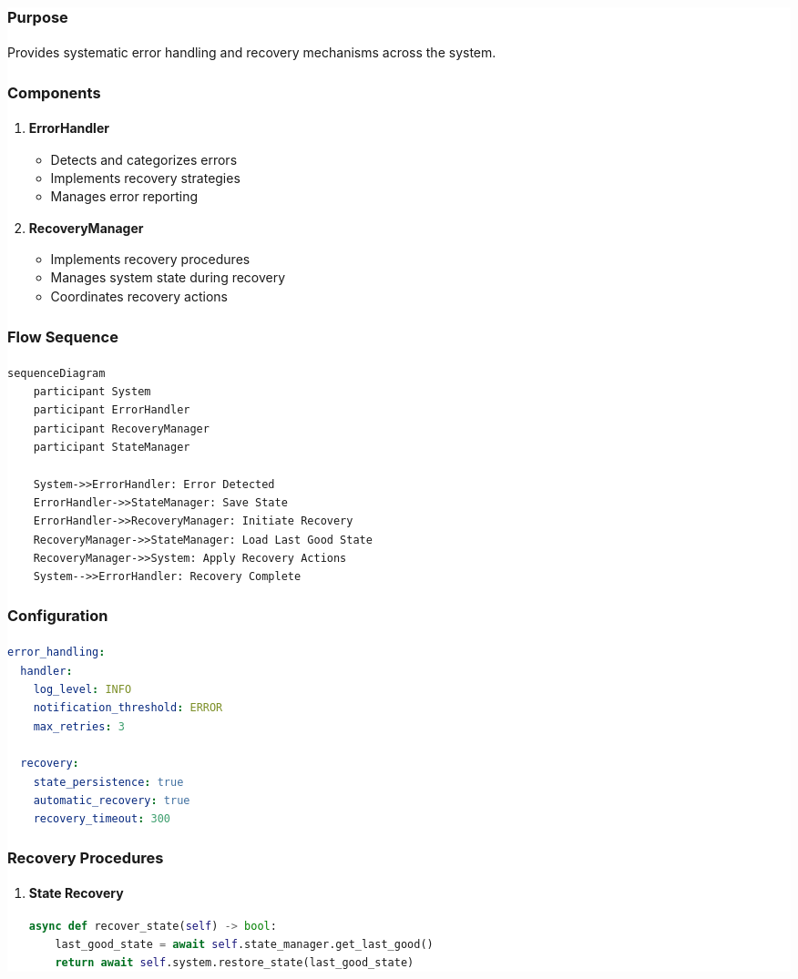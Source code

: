 ### Purpose
Provides systematic error handling and recovery mechanisms across the system.

### Components
1. **ErrorHandler**
   - Detects and categorizes errors
   - Implements recovery strategies
   - Manages error reporting

2. **RecoveryManager**
   - Implements recovery procedures
   - Manages system state during recovery
   - Coordinates recovery actions

### Flow Sequence

```mermaid
sequenceDiagram
    participant System
    participant ErrorHandler
    participant RecoveryManager
    participant StateManager

    System->>ErrorHandler: Error Detected
    ErrorHandler->>StateManager: Save State
    ErrorHandler->>RecoveryManager: Initiate Recovery
    RecoveryManager->>StateManager: Load Last Good State
    RecoveryManager->>System: Apply Recovery Actions
    System-->>ErrorHandler: Recovery Complete
```

### Configuration

```yaml
error_handling:
  handler:
    log_level: INFO
    notification_threshold: ERROR
    max_retries: 3
  
  recovery:
    state_persistence: true
    automatic_recovery: true
    recovery_timeout: 300
```

### Recovery Procedures

1. **State Recovery**
   ```python
   async def recover_state(self) -> bool:
       last_good_state = await self.state_manager.get_last_good()
       return await self.system.restore_state(last_good_state)
   ```
